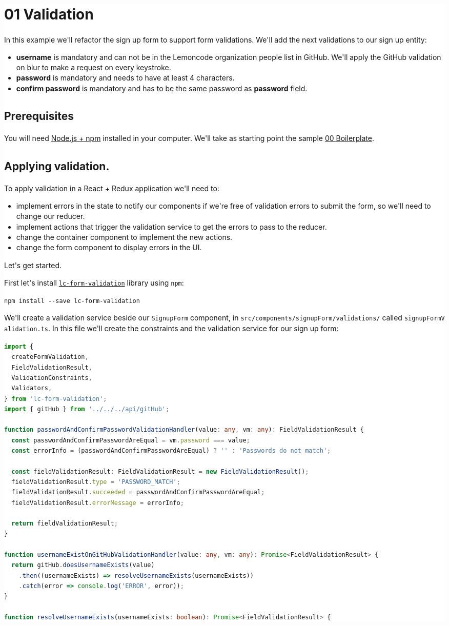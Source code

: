 # 01 Validation

In this example we'll refactor the sign up form to support form validations. We'll add the next validations to our sign up entity:

- **username** is mandatory and can not be in the Lemoncode organization people list in GitHub. We'll apply the GitHub validation on blur to make a request on every keystroke.
- **password** is mandatory and needs to have at least 4 characters.
- **confirm password** is mandatory and has to be the same password as **password** field.

## Prerequisites
You will need [Node.js + npm](https://nodejs.org/en/) installed in your computer. We'll take as starting point the sample [00 Boilerplate](../00%20Boilerplate).

## Applying validation.

To apply validation in a React + Redux application we'll need to:
- implement errors in the state to notify our components if we're free of validation errors to submit the form, so we'll need to change our reducer.
- implement actions that trigger the validation service to get the errors to pass to the reducer.
- change the container component to implement the new actions.
- change the form component to display errors in the UI.

Let's get started.

First let's install [`lc-form-validation`](https://www.npmjs.com/package/lc-form-validation) library using `npm`:

```shell
npm install --save lc-form-validation
```

We'll create a validation service beside our `SignupForm` component, in `src/components/signupForm/validations/` called `signupFormValidation.ts`. In this file we'll create the constraints and the validation service for our sign up form:

```ts
import {
  createFormValidation,
  FieldValidationResult,
  ValidationConstraints,
  Validators,
} from 'lc-form-validation';
import { gitHub } from '../../../api/gitHub';

function passwordAndConfirmPasswordValidationHandler(value: any, vm: any): FieldValidationResult {
  const passwordAndConfirmPasswordAreEqual = vm.password === value;
  const errorInfo = (passwordAndConfirmPasswordAreEqual) ? '' : 'Passwords do not match';

  const fieldValidationResult: FieldValidationResult = new FieldValidationResult();
  fieldValidationResult.type = 'PASSWORD_MATCH';
  fieldValidationResult.succeeded = passwordAndConfirmPasswordAreEqual;
  fieldValidationResult.errorMessage = errorInfo;

  return fieldValidationResult;
}

function usernameExistOnGitHubValidationHandler(value: any, vm: any): Promise<FieldValidationResult> {
  return gitHub.doesUsernameExists(value)
    .then((usernameExists) => resolveUsernameExists(usernameExists))
    .catch(error => console.log('ERROR', error));
}

function resolveUsernameExists(usernameExists: boolean): Promise<FieldValidationResult> {
```